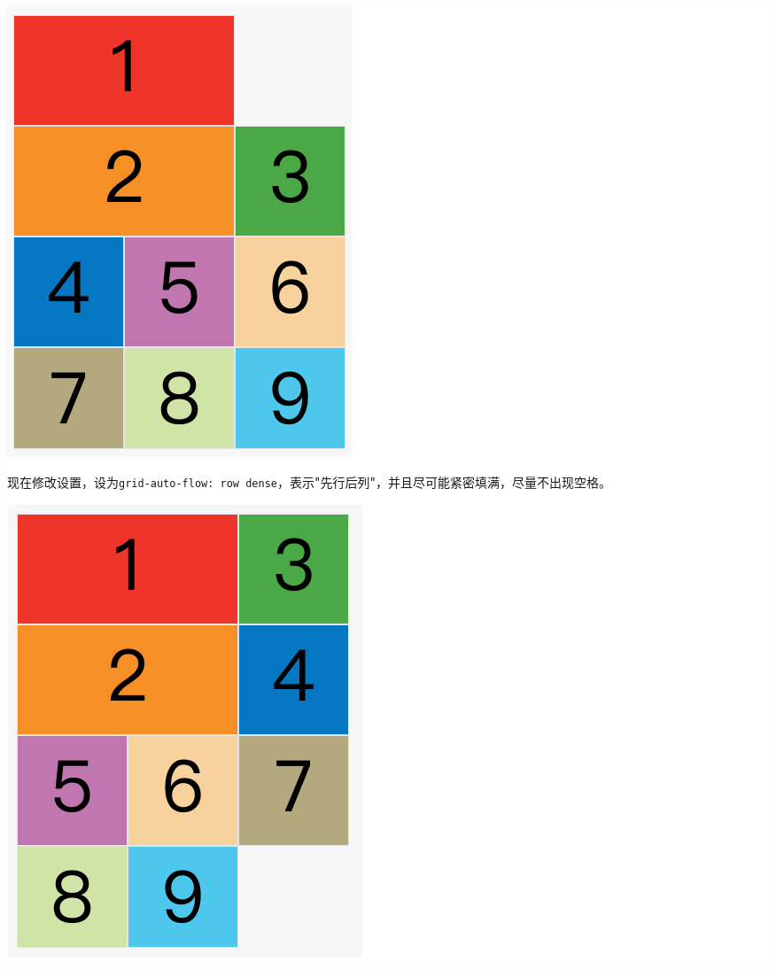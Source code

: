 ![](CSS-grid布局/bg2019032513.png)

现在修改设置，设为`grid-auto-flow: row dense`，表示"先行后列"，并且尽可能紧密填满，尽量不出现空格。

![](CSS-grid布局/bg2019032514.png)
